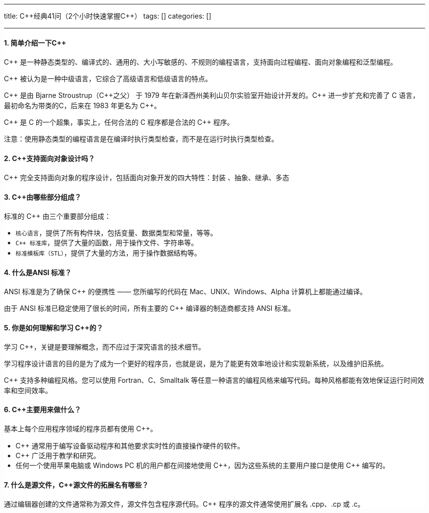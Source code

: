 
--- 
title:  C++经典41问（2个小时快速掌握C++） 
tags: []
categories: [] 

---
#### 1. 简单介绍一下C++

C++ 是一种静态类型的、编译式的、通用的、大小写敏感的、不规则的编程语言，支持面向过程编程、面向对象编程和泛型编程。

C++ 被认为是一种中级语言，它综合了高级语言和低级语言的特点。

C++ 是由 Bjarne Stroustrup（C++之父） 于 1979 年在新泽西州美利山贝尔实验室开始设计开发的。C++ 进一步扩充和完善了 C 语言，最初命名为带类的C，后来在 1983 年更名为 C++。

C++ 是 C 的一个超集，事实上，任何合法的 C 程序都是合法的 C++ 程序。

>  
 注意：使用静态类型的编程语言是在编译时执行类型检查，而不是在运行时执行类型检查。 


#### 2. C++支持面向对象设计吗？

C++ 完全支持面向对象的程序设计，包括面向对象开发的四大特性：封装 、抽象、继承、多态

#### 3. C++由哪些部分组成？

标准的 C++ 由三个重要部分组成：

 - `核心语言`，提供了所有构件块，包括变量、数据类型和常量，等等。
 - `C++ 标准库`，提供了大量的函数，用于操作文件、字符串等。
 - `标准模板库（STL）`，提供了大量的方法，用于操作数据结构等。

#### 4. 什么是ANSI 标准？

ANSI 标准是为了确保 C++ 的便携性 —— 您所编写的代码在 Mac、UNIX、Windows、Alpha 计算机上都能通过编译。

由于 ANSI 标准已稳定使用了很长的时间，所有主要的 C++ 编译器的制造商都支持 ANSI 标准。

#### 5. 你是如何理解和学习 C++的？

学习 C++，关键是要理解概念，而不应过于深究语言的技术细节。

学习程序设计语言的目的是为了成为一个更好的程序员，也就是说，是为了能更有效率地设计和实现新系统，以及维护旧系统。

C++ 支持多种编程风格。您可以使用 Fortran、C、Smalltalk 等任意一种语言的编程风格来编写代码。每种风格都能有效地保证运行时间效率和空间效率。

#### 6. C++主要用来做什么？

基本上每个应用程序领域的程序员都有使用 C++。

 - C++ 通常用于编写设备驱动程序和其他要求实时性的直接操作硬件的软件。
 - C++ 广泛用于教学和研究。
 - 任何一个使用苹果电脑或 Windows PC 机的用户都在间接地使用 C++，因为这些系统的主要用户接口是使用 C++ 编写的。

#### 7. 什么是源文件，C++源文件的拓展名有哪些？

通过编辑器创建的文件通常称为源文件，源文件包含程序源代码。C++ 程序的源文件通常使用扩展名 .cpp、.cp 或 .c。
